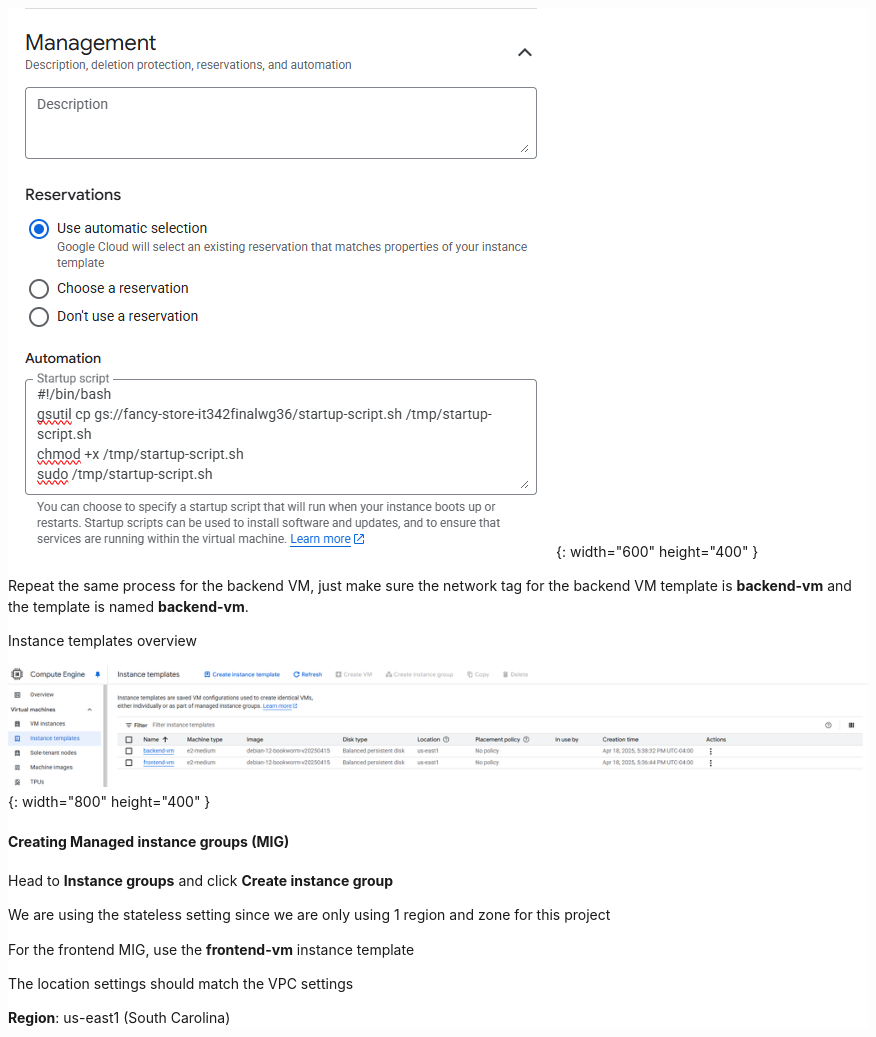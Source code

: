 ![47](/assets/img/cloud/gcp/47.png){: width="600" height="400" }

Repeat the same process for the backend VM, just make sure the network tag for the backend VM template is **backend-vm** and the template is named **backend-vm**.

Instance templates overview

![48](/assets/img/cloud/gcp/48.png){: width="800" height="400" }

#### Creating Managed instance groups (MIG)

Head to **Instance groups** and click **Create instance group**

We are using the stateless setting since we are only using 1 region and zone for this project

For the frontend MIG, use the **frontend-vm** instance template

The location settings should match the VPC settings

**Region**: us-east1 (South Carolina)
